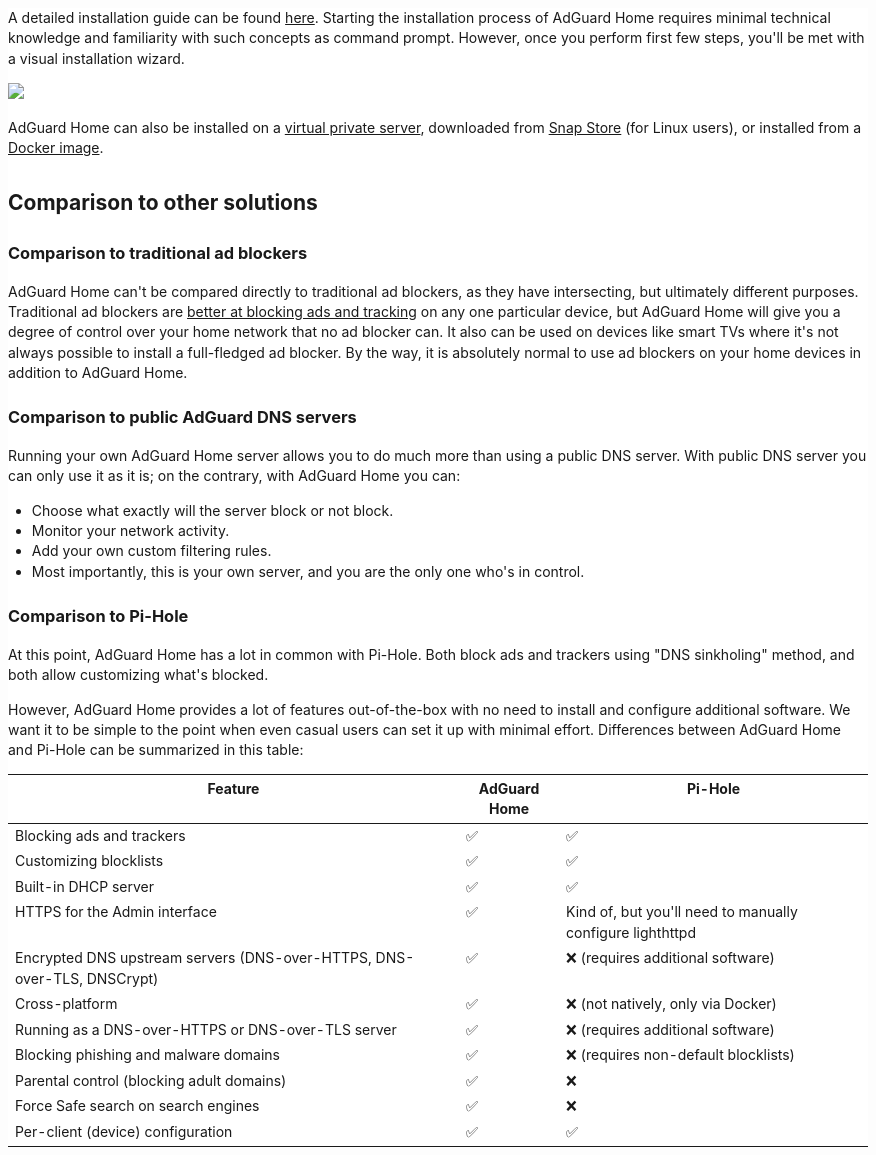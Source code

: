 A detailed installation guide can be found [here](https://github.com/AdguardTeam/AdGuardHome/wiki/Getting-Started). Starting the installation process of AdGuard Home requires minimal technical knowledge and familiarity with such concepts as command prompt. However, once you perform first few steps, you'll be met with a visual installation wizard.

<img src="https://cdn.adguard.com/public/Adguard/Blog/AGHome/wizard.png" width="650" />


AdGuard Home can also be installed on a [virtual private server](https://github.com/AdguardTeam/AdGuardHome/wiki/VPS), downloaded from [Snap Store](https://snapcraft.io/adguard-home) (for Linux users), or installed from a [Docker image](https://hub.docker.com/r/adguard/adguardhome).


<a  id="compare"></a>

## Comparison to other solutions

### Comparison to traditional ad blockers

AdGuard Home can't be compared directly to traditional ad blockers, as they have intersecting, but ultimately different purposes. Traditional ad blockers are [better at blocking ads and tracking](https://adguard.com/en/blog/adguard-vs-adaway-dns66/) on any one particular device, but AdGuard Home will give you a degree of control over your home network that no ad blocker can. It also can be used on devices like smart TVs where it's not always possible to install a full-fledged ad blocker. By the way, it is absolutely normal to use ad blockers on your home devices in addition to AdGuard Home.

### Comparison to public AdGuard DNS servers

Running your own AdGuard Home server allows you to do much more than using a public DNS server. With public DNS server you can only use it as it is; on the contrary, with AdGuard Home you can:

* Choose what exactly will the server block or not block.
* Monitor your network activity.
* Add your own custom filtering rules.
* Most importantly, this is your own server, and you are the only one who's in control.

### Comparison to Pi-Hole

At this point, AdGuard Home has a lot in common with Pi-Hole. Both block ads and trackers using "DNS sinkholing" method, and both allow customizing what's blocked.

However, AdGuard Home provides a lot of features out-of-the-box with no need to install and configure additional software. We want it to be simple to the point when even casual users can set it up with minimal effort. Differences between AdGuard Home and Pi-Hole can be summarized in this table:

| Feature                                                                 | AdGuard Home | Pi-Hole                                                |
|-------------------------------------------------------------------------|--------------|--------------------------------------------------------|
| Blocking ads and trackers                                               | ✅            | ✅                                                      |
| Customizing blocklists                                                  | ✅            | ✅                                                      |
| Built-in DHCP server                                                    | ✅            | ✅                                                      |
| HTTPS for the Admin interface                                           | ✅            | Kind of, but you'll need to manually configure lighthttpd |
| Encrypted DNS upstream servers (DNS-over-HTTPS, DNS-over-TLS, DNSCrypt) | ✅            | ❌ (requires additional software)                       |
| Cross-platform                                                          | ✅            | ❌ (not natively, only via Docker)                      |
| Running as a DNS-over-HTTPS or DNS-over-TLS server                      | ✅            | ❌ (requires additional software)                       |
| Blocking phishing and malware domains                                   | ✅            | ❌ (requires non-default blocklists)                    |
| Parental control (blocking adult domains)                               | ✅            | ❌                                                      |
| Force Safe search on search engines                                     | ✅            | ❌                                                      |
| Per-client (device) configuration                                       | ✅            | ✅                                                      |